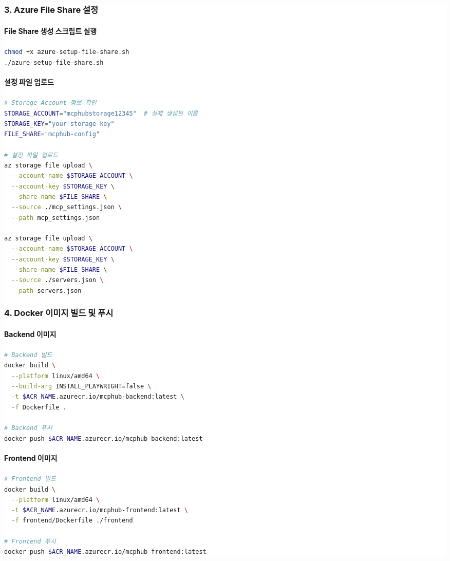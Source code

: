 ### 3. Azure File Share 설정

#### File Share 생성 스크립트 실행
```bash
chmod +x azure-setup-file-share.sh
./azure-setup-file-share.sh
```

#### 설정 파일 업로드
```bash
# Storage Account 정보 확인
STORAGE_ACCOUNT="mcphubstorage12345"  # 실제 생성된 이름
STORAGE_KEY="your-storage-key"
FILE_SHARE="mcphub-config"

# 설정 파일 업로드
az storage file upload \
  --account-name $STORAGE_ACCOUNT \
  --account-key $STORAGE_KEY \
  --share-name $FILE_SHARE \
  --source ./mcp_settings.json \
  --path mcp_settings.json

az storage file upload \
  --account-name $STORAGE_ACCOUNT \
  --account-key $STORAGE_KEY \
  --share-name $FILE_SHARE \
  --source ./servers.json \
  --path servers.json
```

### 4. Docker 이미지 빌드 및 푸시

#### Backend 이미지
```bash
# Backend 빌드
docker build \
  --platform linux/amd64 \
  --build-arg INSTALL_PLAYWRIGHT=false \
  -t $ACR_NAME.azurecr.io/mcphub-backend:latest \
  -f Dockerfile .

# Backend 푸시
docker push $ACR_NAME.azurecr.io/mcphub-backend:latest
```

#### Frontend 이미지
```bash
# Frontend 빌드
docker build \
  --platform linux/amd64 \
  -t $ACR_NAME.azurecr.io/mcphub-frontend:latest \
  -f frontend/Dockerfile ./frontend

# Frontend 푸시
docker push $ACR_NAME.azurecr.io/mcphub-frontend:latest
```
